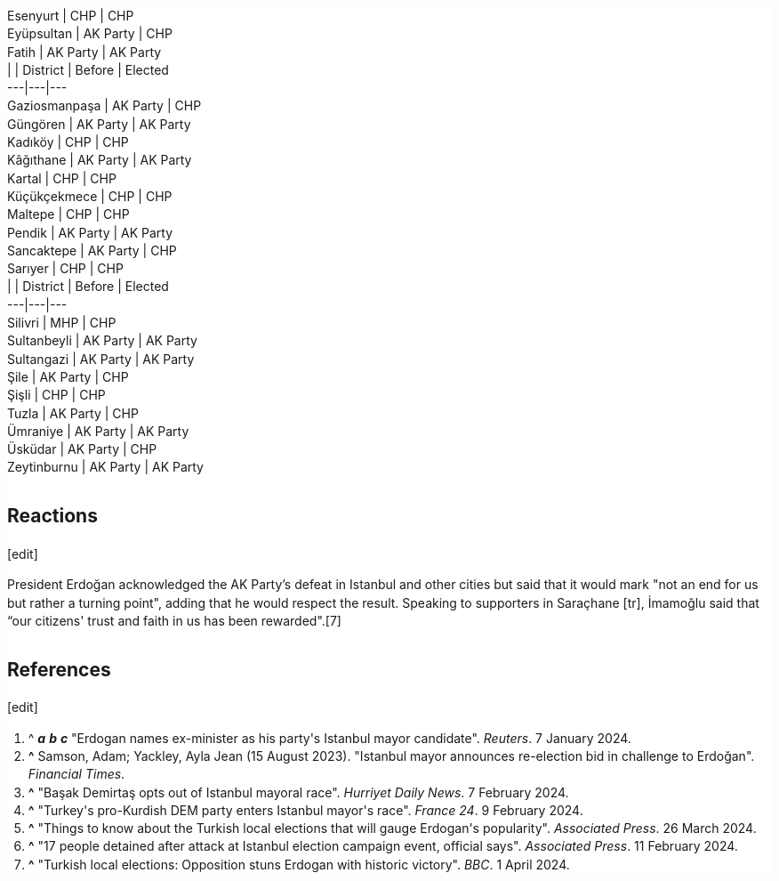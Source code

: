 Esenyurt | CHP | CHP  
Eyüpsultan | AK Party | CHP  
Fatih | AK Party | AK Party  
|  | District  | Before  | Elected   
---|---|---  
Gaziosmanpaşa | AK Party | CHP  
Güngören | AK Party | AK Party  
Kadıköy | CHP | CHP  
Kâğıthane | AK Party | AK Party  
Kartal | CHP | CHP  
Küçükçekmece | CHP | CHP  
Maltepe | CHP | CHP  
Pendik | AK Party | AK Party  
Sancaktepe | AK Party | CHP  
Sarıyer | CHP | CHP  
|  | District  | Before  | Elected   
---|---|---  
Silivri | MHP | CHP  
Sultanbeyli | AK Party | AK Party  
Sultangazi | AK Party | AK Party  
Şile | AK Party | CHP  
Şişli | CHP | CHP  
Tuzla | AK Party | CHP  
Ümraniye | AK Party | AK Party  
Üsküdar | AK Party | CHP  
Zeytinburnu | AK Party | AK Party  
  
## Reactions

[edit]

President Erdoğan acknowledged the AK Party’s defeat in Istanbul and other
cities but said that it would mark "not an end for us but rather a turning
point", adding that he would respect the result. Speaking to supporters in
Saraçhane [tr], İmamoğlu said that “our citizens' trust and faith in us has
been rewarded".[7]

## References

[edit]

  1. ^ _**a**_ _**b**_ _**c**_ "Erdogan names ex-minister as his party's Istanbul mayor candidate". _Reuters_. 7 January 2024.
  2. **^** Samson, Adam; Yackley, Ayla Jean (15 August 2023). "Istanbul mayor announces re-election bid in challenge to Erdoğan". _Financial Times_.
  3. **^** "Başak Demirtaş opts out of Istanbul mayoral race". _Hurriyet Daily News_. 7 February 2024.
  4. **^** "Turkey's pro-Kurdish DEM party enters Istanbul mayor's race". _France 24_. 9 February 2024.
  5. **^** "Things to know about the Turkish local elections that will gauge Erdogan's popularity". _Associated Press_. 26 March 2024.
  6. **^** "17 people detained after attack at Istanbul election campaign event, official says". _Associated Press_. 11 February 2024.
  7. **^** "Turkish local elections: Opposition stuns Erdogan with historic victory". _BBC_. 1 April 2024.
